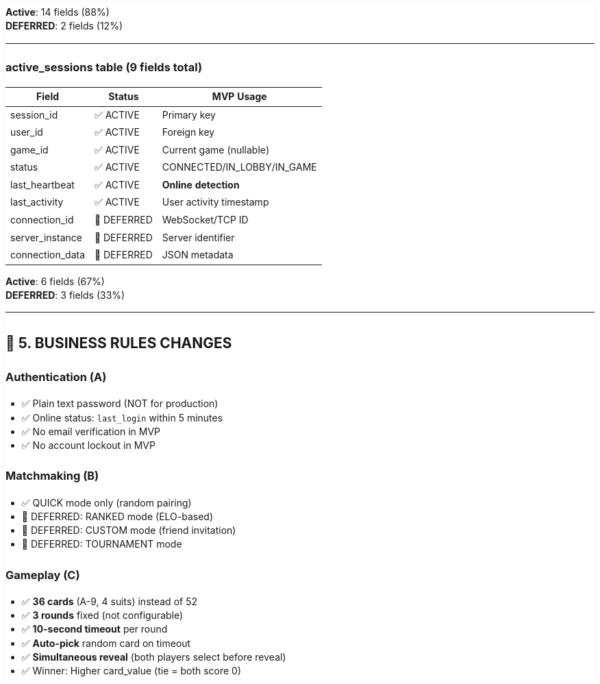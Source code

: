 **Active**: 14 fields (88%)  
**DEFERRED**: 2 fields (12%)

---

### **active_sessions table (9 fields total)**

| Field | Status | MVP Usage |
|-------|--------|-----------|
| session_id | ✅ ACTIVE | Primary key |
| user_id | ✅ ACTIVE | Foreign key |
| game_id | ✅ ACTIVE | Current game (nullable) |
| status | ✅ ACTIVE | CONNECTED/IN_LOBBY/IN_GAME |
| last_heartbeat | ✅ ACTIVE | **Online detection** |
| last_activity | ✅ ACTIVE | User activity timestamp |
| connection_id | 🔶 DEFERRED | WebSocket/TCP ID |
| server_instance | 🔶 DEFERRED | Server identifier |
| connection_data | 🔶 DEFERRED | JSON metadata |

**Active**: 6 fields (67%)  
**DEFERRED**: 3 fields (33%)

---

## 🎯 **5. BUSINESS RULES CHANGES**

### **Authentication (A)**
- ✅ Plain text password (NOT for production)
- ✅ Online status: `last_login` within 5 minutes
- ✅ No email verification in MVP
- ✅ No account lockout in MVP

### **Matchmaking (B)**
- ✅ QUICK mode only (random pairing)
- 🔶 DEFERRED: RANKED mode (ELO-based)
- 🔶 DEFERRED: CUSTOM mode (friend invitation)
- 🔶 DEFERRED: TOURNAMENT mode

### **Gameplay (C)**
- ✅ **36 cards** (A-9, 4 suits) instead of 52
- ✅ **3 rounds** fixed (not configurable)
- ✅ **10-second timeout** per round
- ✅ **Auto-pick** random card on timeout
- ✅ **Simultaneous reveal** (both players select before reveal)
- ✅ Winner: Higher card_value (tie = both score 0)
